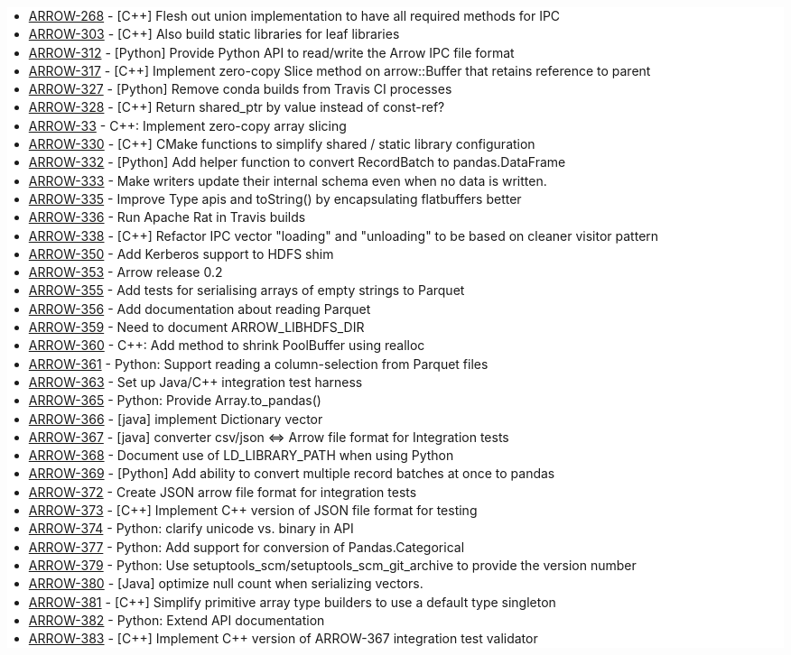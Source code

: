 * [ARROW-268](https://issues.apache.org/jira/browse/ARROW-268) - [C++] Flesh out union implementation to have all required methods for IPC
* [ARROW-303](https://issues.apache.org/jira/browse/ARROW-303) - [C++] Also build static libraries for leaf libraries
* [ARROW-312](https://issues.apache.org/jira/browse/ARROW-312) - [Python] Provide Python API to read/write the Arrow IPC file format
* [ARROW-317](https://issues.apache.org/jira/browse/ARROW-317) - [C++] Implement zero-copy Slice method on arrow::Buffer that retains reference to parent
* [ARROW-327](https://issues.apache.org/jira/browse/ARROW-327) - [Python] Remove conda builds from Travis CI processes
* [ARROW-328](https://issues.apache.org/jira/browse/ARROW-328) - [C++] Return shared_ptr by value instead of const-ref?
* [ARROW-33](https://issues.apache.org/jira/browse/ARROW-33) - C++: Implement zero-copy array slicing
* [ARROW-330](https://issues.apache.org/jira/browse/ARROW-330) - [C++] CMake functions to simplify shared / static library configuration
* [ARROW-332](https://issues.apache.org/jira/browse/ARROW-332) - [Python] Add helper function to convert RecordBatch to pandas.DataFrame
* [ARROW-333](https://issues.apache.org/jira/browse/ARROW-333) - Make writers update their internal schema even when no data is written.
* [ARROW-335](https://issues.apache.org/jira/browse/ARROW-335) - Improve Type apis and toString() by encapsulating flatbuffers better
* [ARROW-336](https://issues.apache.org/jira/browse/ARROW-336) - Run Apache Rat in Travis builds
* [ARROW-338](https://issues.apache.org/jira/browse/ARROW-338) - [C++] Refactor IPC vector "loading" and "unloading" to be based on cleaner visitor pattern
* [ARROW-350](https://issues.apache.org/jira/browse/ARROW-350) - Add Kerberos support to HDFS shim
* [ARROW-353](https://issues.apache.org/jira/browse/ARROW-353) - Arrow release 0.2
* [ARROW-355](https://issues.apache.org/jira/browse/ARROW-355) - Add tests for serialising arrays of empty strings to Parquet
* [ARROW-356](https://issues.apache.org/jira/browse/ARROW-356) - Add documentation about reading Parquet
* [ARROW-359](https://issues.apache.org/jira/browse/ARROW-359) - Need to document ARROW_LIBHDFS_DIR
* [ARROW-360](https://issues.apache.org/jira/browse/ARROW-360) - C++: Add method to shrink PoolBuffer using realloc
* [ARROW-361](https://issues.apache.org/jira/browse/ARROW-361) - Python: Support reading a column-selection from Parquet files
* [ARROW-363](https://issues.apache.org/jira/browse/ARROW-363) - Set up Java/C++ integration test harness
* [ARROW-365](https://issues.apache.org/jira/browse/ARROW-365) - Python: Provide Array.to_pandas()
* [ARROW-366](https://issues.apache.org/jira/browse/ARROW-366) - [java] implement Dictionary vector
* [ARROW-367](https://issues.apache.org/jira/browse/ARROW-367) - [java] converter csv/json <=> Arrow file format for Integration tests
* [ARROW-368](https://issues.apache.org/jira/browse/ARROW-368) - Document use of LD_LIBRARY_PATH when using Python
* [ARROW-369](https://issues.apache.org/jira/browse/ARROW-369) - [Python] Add ability to convert multiple record batches at once to pandas
* [ARROW-372](https://issues.apache.org/jira/browse/ARROW-372) - Create JSON arrow file format for integration tests
* [ARROW-373](https://issues.apache.org/jira/browse/ARROW-373) - [C++] Implement C++ version of JSON file format for testing
* [ARROW-374](https://issues.apache.org/jira/browse/ARROW-374) - Python: clarify unicode vs. binary in API
* [ARROW-377](https://issues.apache.org/jira/browse/ARROW-377) - Python: Add support for conversion of Pandas.Categorical
* [ARROW-379](https://issues.apache.org/jira/browse/ARROW-379) - Python: Use setuptools_scm/setuptools_scm_git_archive to provide the version number
* [ARROW-380](https://issues.apache.org/jira/browse/ARROW-380) - [Java] optimize null count when serializing vectors.
* [ARROW-381](https://issues.apache.org/jira/browse/ARROW-381) - [C++] Simplify primitive array type builders to use a default type singleton
* [ARROW-382](https://issues.apache.org/jira/browse/ARROW-382) - Python: Extend API documentation
* [ARROW-383](https://issues.apache.org/jira/browse/ARROW-383) - [C++] Implement C++ version of ARROW-367 integration test validator

[2]: https://github.com/apache/arrow/releases/tag/apache-arrow-0.2.0
[6]: https://www.apache.org/dyn/closer.cgi/arrow/arrow-0.2.0/